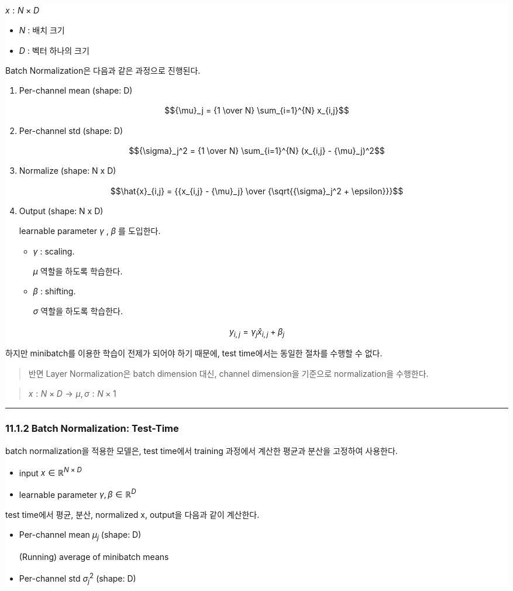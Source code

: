$x: N \times D$

- $N$ : 배치 크기

- $D$ : 벡터 하나의 크기

Batch Normalization은 다음과 같은 과정으로 진행된다.

1. Per-channel mean (shape: D)

```math
{\mu}_j = {1 \over N} \sum_{i=1}^{N} x_{i,j}
```

2. Per-channel std (shape: D)

```math
{\sigma}_j^2 = {1 \over N} \sum_{i=1}^{N} (x_{i,j} - {\mu}_j)^2
```

3. Normalize (shape: N x D)

```math
\hat{x}_{i,j} = {{x_{i,j} - {\mu}_j} \over {\sqrt{{\sigma}_j^2 + \epsilon}}}
```

4. Output (shape: N x D)

    learnable parameter $\gamma$ , $\beta$ 를 도입한다.

    - $\gamma$ : scaling. 
    
      $\mu$ 역할을 하도록 학습한다.

    - $\beta$ : shifting. 
    
      $\sigma$ 역할을 하도록 학습한다.

$$ y_{i,j} = \gamma_j \hat{x}_{i,j} + \beta_j $$

하지만 minibatch를 이용한 학습이 전제가 되어야 하기 때문에, test time에서는 동일한 절차를 수행할 수 없다.

> 반면 Layer Normalization은 batch dimension 대신, channel dimension을 기준으로 normalization을 수행한다.

> $x: N \times D \rightarrow \mu , \sigma : N \times 1$

---

### 11.1.2 Batch Normalization: Test-Time

batch normalization을 적용한 모델은, test time에서 training 과정에서 계산한 평균과 분산을 고정하여 사용한다.

- input $x \in \mathbb{R}^{N \times D}$

- learnable parameter $\gamma , \beta \in \mathbb{R}^D$

test time에서 평균, 분산, normalized x, output을 다음과 같이 계산한다.

- Per-channel mean ${\mu}_j$ (shape: D)
  
  (Running) average of minibatch means

- Per-channel std ${\sigma}_j^2$ (shape: D)
